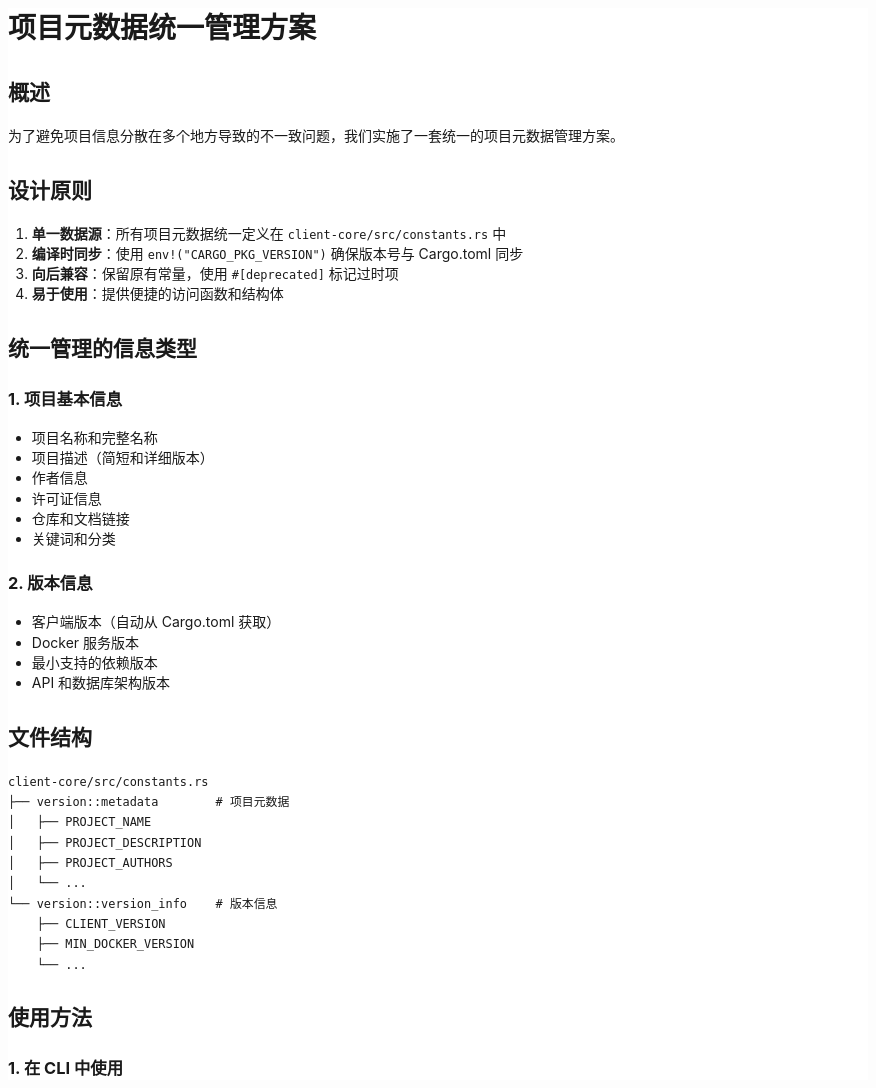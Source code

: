 # 项目元数据统一管理方案

## 概述

为了避免项目信息分散在多个地方导致的不一致问题，我们实施了一套统一的项目元数据管理方案。

## 设计原则

1. **单一数据源**：所有项目元数据统一定义在 `client-core/src/constants.rs` 中
2. **编译时同步**：使用 `env!("CARGO_PKG_VERSION")` 确保版本号与 Cargo.toml 同步
3. **向后兼容**：保留原有常量，使用 `#[deprecated]` 标记过时项
4. **易于使用**：提供便捷的访问函数和结构体

## 统一管理的信息类型

### 1. 项目基本信息
- 项目名称和完整名称
- 项目描述（简短和详细版本）
- 作者信息
- 许可证信息
- 仓库和文档链接
- 关键词和分类

### 2. 版本信息
- 客户端版本（自动从 Cargo.toml 获取）
- Docker 服务版本
- 最小支持的依赖版本
- API 和数据库架构版本

## 文件结构

```
client-core/src/constants.rs
├── version::metadata        # 项目元数据
│   ├── PROJECT_NAME
│   ├── PROJECT_DESCRIPTION
│   ├── PROJECT_AUTHORS
│   └── ...
└── version::version_info    # 版本信息
    ├── CLIENT_VERSION
    ├── MIN_DOCKER_VERSION
    └── ...
```

## 使用方法

### 1. 在 CLI 中使用
